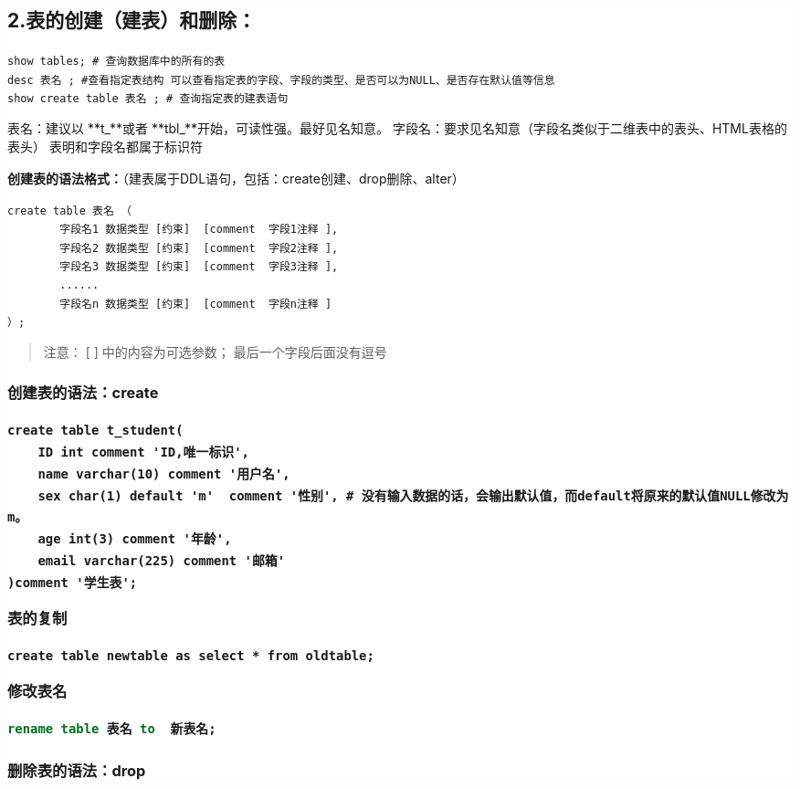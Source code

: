 

## 2.表的创建（建表）和删除：



```mysql
show tables; # 查询数据库中的所有的表
desc 表名 ; #查看指定表结构 可以查看指定表的字段、字段的类型、是否可以为NULL、是否存在默认值等信息
show create table 表名 ; # 查询指定表的建表语句
```



表名：建议以  **t\_**或者  **tbl\_**开始，可读性强。最好见名知意。
字段名：要求见名知意（字段名类似于二维表中的表头、HTML表格的表头）
表明和字段名都属于标识符

**创建表的语法格式：**（建表属于DDL语句，包括：create创建、drop删除、alter）

```mysql
create table 表名 （
		字段名1 数据类型 [约束]  [comment  字段1注释 ],
		字段名2 数据类型 [约束]  [comment  字段2注释 ],
		字段名3 数据类型 [约束]  [comment  字段3注释 ],
		......
		字段名n 数据类型 [约束]  [comment  字段n注释 ]
）;
```

> 注意： [ ] 中的内容为可选参数； 最后一个字段后面没有逗号

<h3>创建表的语法：create

```mysql
create table t_student(
	ID int comment 'ID,唯一标识',
	name varchar(10) comment '用户名',
    sex char(1) default 'm'  comment '性别', # 没有输入数据的话，会输出默认值，而default将原来的默认值NULL修改为m。
    age int(3) comment '年龄',
    email varchar(225) comment '邮箱'
)comment '学生表';

```

**表的复制**

```mysql
create table newtable as select * from oldtable;
```

**修改表名**

```sql
rename table 表名 to  新表名;
```



<h3>删除表的语法：drop
